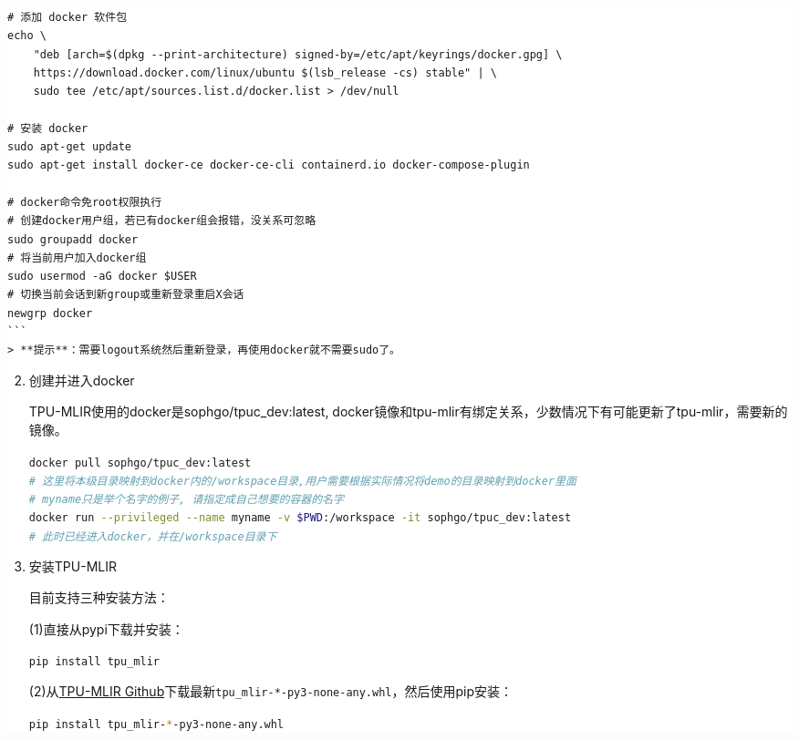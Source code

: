     # 添加 docker 软件包
    echo \
        "deb [arch=$(dpkg --print-architecture) signed-by=/etc/apt/keyrings/docker.gpg] \
        https://download.docker.com/linux/ubuntu $(lsb_release -cs) stable" | \
        sudo tee /etc/apt/sources.list.d/docker.list > /dev/null

    # 安装 docker
    sudo apt-get update
    sudo apt-get install docker-ce docker-ce-cli containerd.io docker-compose-plugin
    
    # docker命令免root权限执行
    # 创建docker用户组，若已有docker组会报错，没关系可忽略
    sudo groupadd docker
    # 将当前用户加入docker组
    sudo usermod -aG docker $USER
    # 切换当前会话到新group或重新登录重启X会话
    newgrp docker​ 
    ```
    > **提示**：需要logout系统然后重新登录，再使用docker就不需要sudo了。

2. 创建并进入docker

    TPU-MLIR使用的docker是sophgo/tpuc_dev:latest, docker镜像和tpu-mlir有绑定关系，少数情况下有可能更新了tpu-mlir，需要新的镜像。
    ```bash
    docker pull sophgo/tpuc_dev:latest
    # 这里将本级目录映射到docker内的/workspace目录,用户需要根据实际情况将demo的目录映射到docker里面
    # myname只是举个名字的例子, 请指定成自己想要的容器的名字
    docker run --privileged --name myname -v $PWD:/workspace -it sophgo/tpuc_dev:latest
    # 此时已经进入docker，并在/workspace目录下  
    ```

3. 安装TPU-MLIR
    
    目前支持三种安装方法：

    (1)直接从pypi下载并安装：
    ```bash
    pip install tpu_mlir
    ```
    (2)从[TPU-MLIR Github](https://github.com/sophgo/tpu-mlir/releases)下载最新`tpu_mlir-*-py3-none-any.whl`，然后使用pip安装：
    ```bash
    pip install tpu_mlir-*-py3-none-any.whl
    ```
